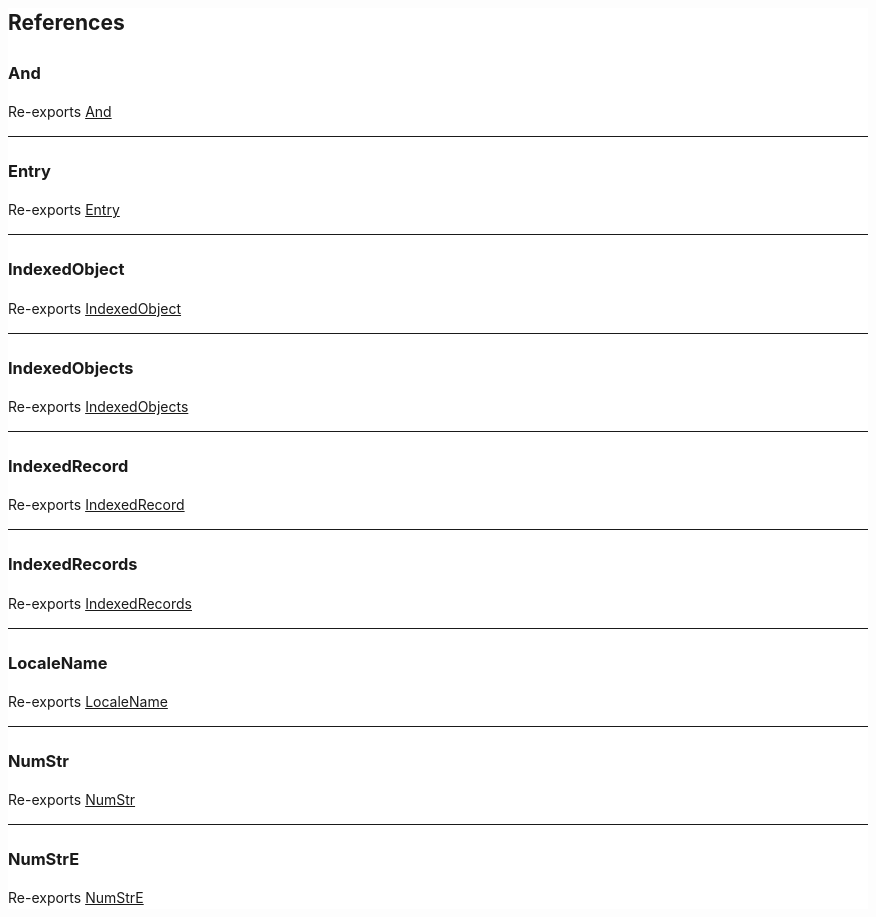 ## References

### And

Re-exports [And](types_core.md#and)

___

### Entry

Re-exports [Entry](types_core.md#entry)

___

### IndexedObject

Re-exports [IndexedObject](types_core.md#indexedobject)

___

### IndexedObjects

Re-exports [IndexedObjects](types_core.md#indexedobjects)

___

### IndexedRecord

Re-exports [IndexedRecord](types_core.md#indexedrecord)

___

### IndexedRecords

Re-exports [IndexedRecords](types_core.md#indexedrecords)

___

### LocaleName

Re-exports [LocaleName](types_configurable.md#localename)

___

### NumStr

Re-exports [NumStr](types_core.md#numstr)

___

### NumStrE

Re-exports [NumStrE](types_core.md#numstre)
